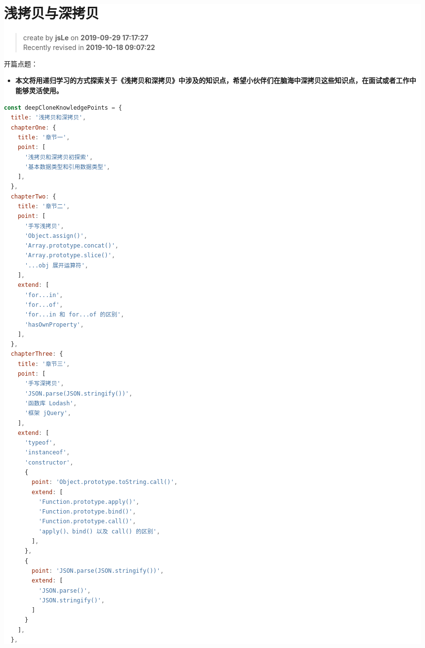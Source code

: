 浅拷贝与深拷贝
===

> create by **jsLe** on **2019-09-29 17:17:27**  
> Recently revised in **2019-10-18 09:07:22**

开篇点题：

* **本文将用递归学习的方式探索关于《浅拷贝和深拷贝》中涉及的知识点，希望小伙伴们在脑海中深拷贝这些知识点，在面试或者工作中能够灵活使用。**

```js
const deepCloneKnowledgePoints = {
  title: '浅拷贝和深拷贝',
  chapterOne: {
    title: '章节一',
    point: [
      '浅拷贝和深拷贝初探索',
      '基本数据类型和引用数据类型',
    ],
  },
  chapterTwo: {
    title: '章节二',
    point: [
      '手写浅拷贝',
      'Object.assign()',
      'Array.prototype.concat()',
      'Array.prototype.slice()',
      '...obj 展开运算符',
    ],
    extend: [
      'for...in',
      'for...of',
      'for...in 和 for...of 的区别',
      'hasOwnProperty',
    ],
  },
  chapterThree: {
    title: '章节三',
    point: [
      '手写深拷贝',
      'JSON.parse(JSON.stringify())',
      '函数库 Lodash',
      '框架 jQuery',
    ],
    extend: [
      'typeof',
      'instanceof',
      'constructor',
      {
        point: 'Object.prototype.toString.call()',
        extend: [
          'Function.prototype.apply()',
          'Function.prototype.bind()',
          'Function.prototype.call()',
          'apply()、bind() 以及 call() 的区别',
        ],
      },
      {
        point: 'JSON.parse(JSON.stringify())',
        extend: [
          'JSON.parse()',
          'JSON.stringify()',
        ]
      }
    ],
  },
```